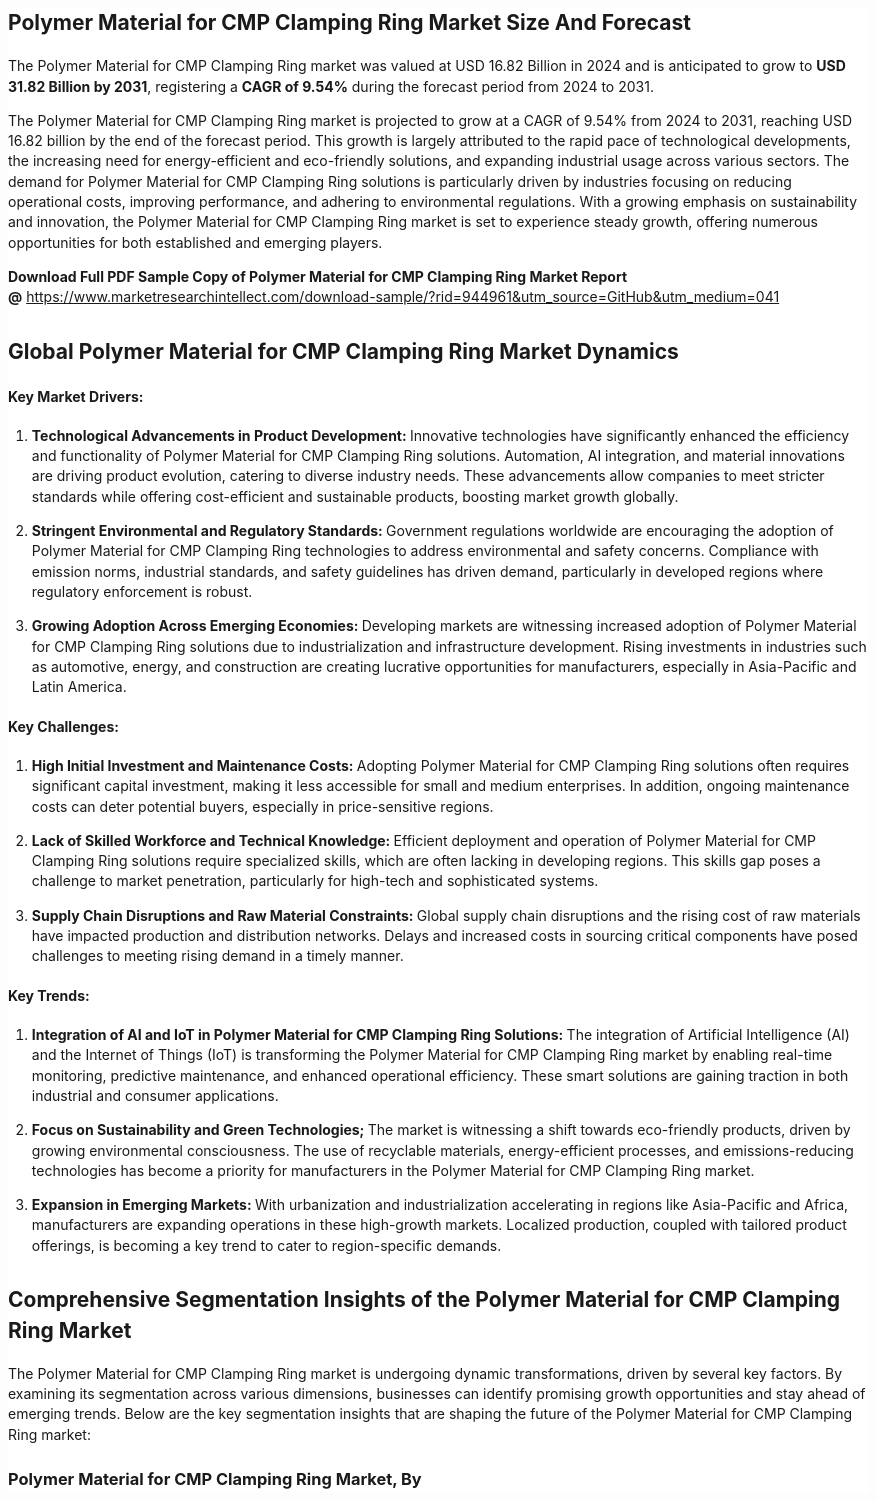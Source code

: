 <h2>Polymer Material for CMP Clamping Ring Market Size And Forecast</h2><p>The Polymer Material for CMP Clamping Ring market was valued at USD 16.82 Billion in 2024 and is anticipated to grow to <strong>USD 31.82 Billion by 2031</strong>, registering a <strong>CAGR of 9.54%</strong> during the forecast period from 2024 to 2031.</p><p>The Polymer Material for CMP Clamping Ring market is projected to grow at a CAGR of 9.54% from 2024 to 2031, reaching USD 16.82 billion by the end of the forecast period. This growth is largely attributed to the rapid pace of technological developments, the increasing need for energy-efficient and eco-friendly solutions, and expanding industrial usage across various sectors. The demand for Polymer Material for CMP Clamping Ring solutions is particularly driven by industries focusing on reducing operational costs, improving performance, and adhering to environmental regulations. With a growing emphasis on sustainability and innovation, the Polymer Material for CMP Clamping Ring market is set to experience steady growth, offering numerous opportunities for both established and emerging players.</p><p><strong>Download Full PDF Sample Copy of Polymer Material for CMP Clamping Ring Market Report @</strong>&nbsp;<a href="https://www.marketresearchintellect.com/download-sample/?rid=944961&amp;utm_source=GitHub&amp;utm_medium=041">https://www.marketresearchintellect.com/download-sample/?rid=944961&amp;utm_source=GitHub&amp;utm_medium=041</a></p><h2>Global Polymer Material for CMP Clamping Ring Market Dynamics</h2><h4><strong>Key Market Drivers:</strong></h4><ol><li><p><strong>Technological Advancements in Product Development:&nbsp;</strong>Innovative technologies have significantly enhanced the efficiency and functionality of Polymer Material for CMP Clamping Ring solutions. Automation, AI integration, and material innovations are driving product evolution, catering to diverse industry needs. These advancements allow companies to meet stricter standards while offering cost-efficient and sustainable products, boosting market growth globally.</p></li><li><p><strong>Stringent Environmental and Regulatory Standards:&nbsp;</strong>Government regulations worldwide are encouraging the adoption of Polymer Material for CMP Clamping Ring technologies to address environmental and safety concerns. Compliance with emission norms, industrial standards, and safety guidelines has driven demand, particularly in developed regions where regulatory enforcement is robust.</p></li><li><p><strong>Growing Adoption Across Emerging Economies:&nbsp;</strong>Developing markets are witnessing increased adoption of Polymer Material for CMP Clamping Ring solutions due to industrialization and infrastructure development. Rising investments in industries such as automotive, energy, and construction are creating lucrative opportunities for manufacturers, especially in Asia-Pacific and Latin America.</p></li></ol><h4><strong>Key Challenges:</strong></h4><ol><li><p><strong>High Initial Investment and Maintenance Costs:&nbsp;</strong>Adopting Polymer Material for CMP Clamping Ring solutions often requires significant capital investment, making it less accessible for small and medium enterprises. In addition, ongoing maintenance costs can deter potential buyers, especially in price-sensitive regions.</p></li><li><p><strong>Lack of Skilled Workforce and Technical Knowledge:&nbsp;</strong>Efficient deployment and operation of Polymer Material for CMP Clamping Ring solutions require specialized skills, which are often lacking in developing regions. This skills gap poses a challenge to market penetration, particularly for high-tech and sophisticated systems.</p></li><li><p><strong>Supply Chain Disruptions and Raw Material Constraints:&nbsp;</strong>Global supply chain disruptions and the rising cost of raw materials have impacted production and distribution networks. Delays and increased costs in sourcing critical components have posed challenges to meeting rising demand in a timely manner.</p></li></ol><h4><strong>Key Trends:</strong></h4><ol><li><p><strong>Integration of AI and IoT in Polymer Material for CMP Clamping Ring Solutions:&nbsp;</strong>The integration of Artificial Intelligence (AI) and the Internet of Things (IoT) is transforming the Polymer Material for CMP Clamping Ring market by enabling real-time monitoring, predictive maintenance, and enhanced operational efficiency. These smart solutions are gaining traction in both industrial and consumer applications.</p></li><li><p><strong>Focus on Sustainability and Green Technologies;&nbsp;</strong>The market is witnessing a shift towards eco-friendly products, driven by growing environmental consciousness. The use of recyclable materials, energy-efficient processes, and emissions-reducing technologies has become a priority for manufacturers in the Polymer Material for CMP Clamping Ring market.</p></li><li><p><strong>Expansion in Emerging Markets:&nbsp;</strong>With urbanization and industrialization accelerating in regions like Asia-Pacific and Africa, manufacturers are expanding operations in these high-growth markets. Localized production, coupled with tailored product offerings, is becoming a key trend to cater to region-specific demands.</p></li></ol><div class="article-main__content" data-test-id="publishing-text-block"><h2>Comprehensive Segmentation Insights of the Polymer Material for CMP Clamping Ring Market</h2><p>The Polymer Material for CMP Clamping Ring market is undergoing dynamic transformations, driven by several key factors. By examining its segmentation across various dimensions, businesses can identify promising growth opportunities and stay ahead of emerging trends. Below are the key segmentation insights that are shaping the future of the Polymer Material for CMP Clamping Ring market:</p><h3><strong>Polymer Material for CMP Clamping Ring Market, By